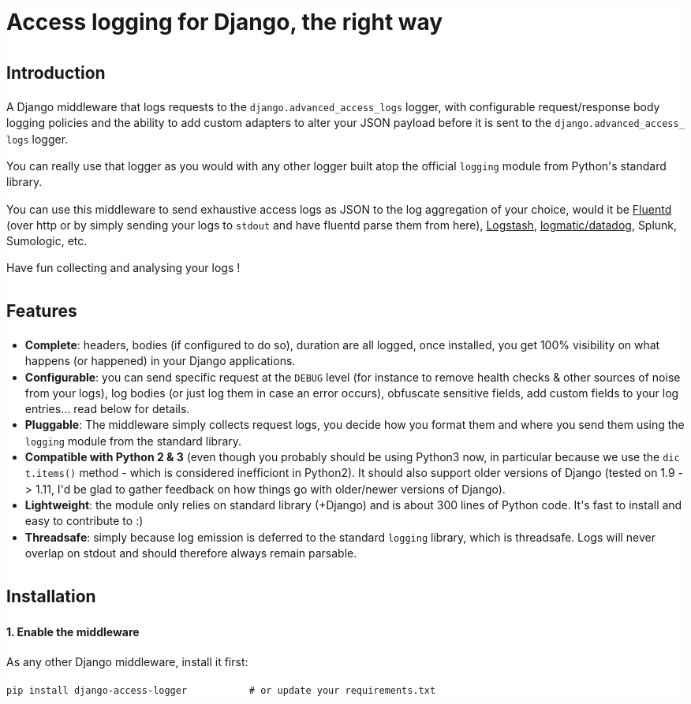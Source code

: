 Access logging for Django, the right way
========================================

Introduction
------------

A Django middleware that logs requests to the `django.advanced_access_logs`
logger, with configurable request/response body logging policies and the ability
to add custom adapters to alter your JSON payload before it is sent to the
`django.advanced_access_logs` logger.

You can really use that logger as you would with any other logger built atop the
official `logging` module from Python's standard library.

You can use this middleware to send exhaustive access logs as JSON to the log
aggregation of your choice, would it be [Fluentd](https://www.fluentd.org/)
(over http or by simply sending your logs to `stdout` and have fluentd parse
them from here), [Logstash](https://www.elastic.co/fr/products/logstash),
[logmatic/datadog](https://logmatic.io/), Splunk, Sumologic, etc.

Have fun collecting and analysing your logs !

Features
--------
* **Complete**: headers, bodies (if configured to do so), duration are all
  logged, once installed, you get 100% visibility on what happens (or happened)
  in your Django applications.
* **Configurable**: you can send specific request at the `DEBUG` level (for
  instance to remove health checks & other sources of noise from your logs), log
  bodies (or just log them in case an error occurs), obfuscate sensitive fields,
  add custom fields to your log entries... read below for details.
* **Pluggable**: The middleware simply collects request logs, you decide how you
  format them and where you send them using the `logging` module from the
  standard library.
* **Compatible with Python 2 & 3** (even though you probably should be using
  Python3 now, in particular because we use the `dict.items()` method - which is
  considered inefficiont in Python2). It should also support older versions of
  Django (tested on 1.9 -> 1.11, I'd be glad to gather feedback on how things go
  with older/newer versions of Django).
* **Lightweight**: the module only relies on standard library (+Django) and is
  about 300 lines of Python code. It's fast to install and easy to contribute
  to :)
* **Threadsafe**: simply because log emission is deferred to the standard
  `logging` library, which is threadsafe. Logs will never overlap on stdout and
  should therefore always remain parsable.

Installation
------------

#### 1. Enable the middleware
As any other Django middleware, install it first:
```shell
pip install django-access-logger           # or update your requirements.txt
```

